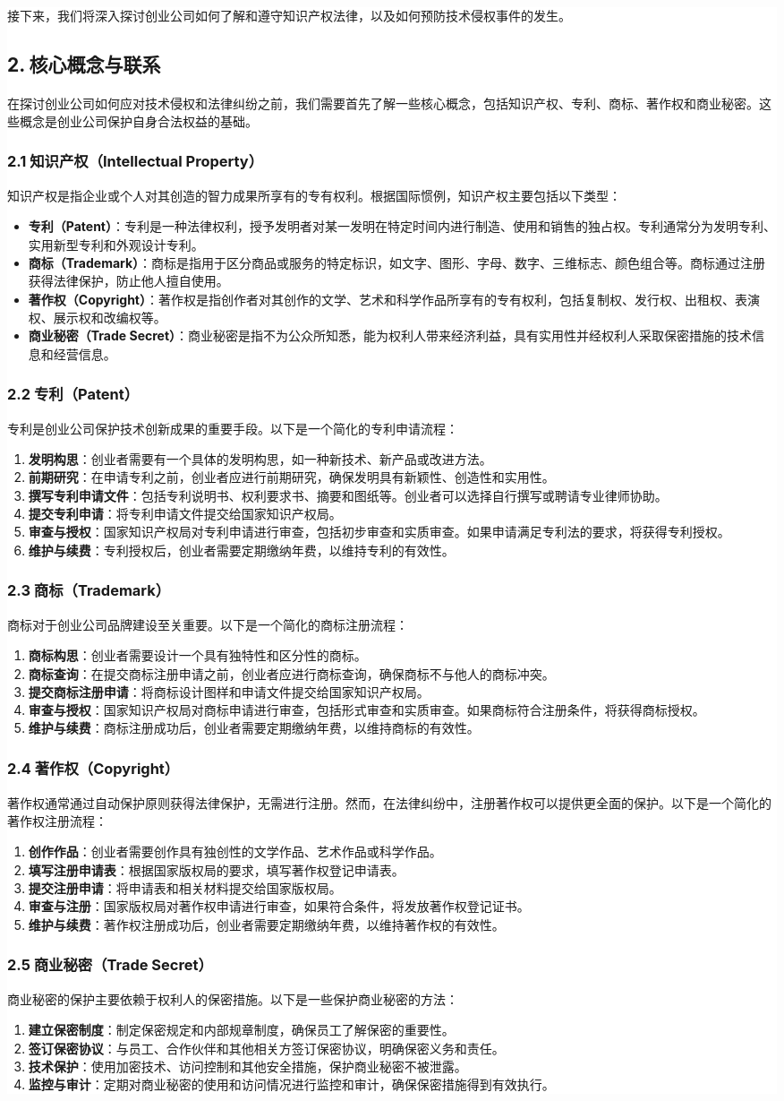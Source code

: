 接下来，我们将深入探讨创业公司如何了解和遵守知识产权法律，以及如何预防技术侵权事件的发生。

## 2. 核心概念与联系

在探讨创业公司如何应对技术侵权和法律纠纷之前，我们需要首先了解一些核心概念，包括知识产权、专利、商标、著作权和商业秘密。这些概念是创业公司保护自身合法权益的基础。

### 2.1 知识产权（Intellectual Property）

知识产权是指企业或个人对其创造的智力成果所享有的专有权利。根据国际惯例，知识产权主要包括以下类型：

- **专利（Patent）**：专利是一种法律权利，授予发明者对某一发明在特定时间内进行制造、使用和销售的独占权。专利通常分为发明专利、实用新型专利和外观设计专利。
- **商标（Trademark）**：商标是指用于区分商品或服务的特定标识，如文字、图形、字母、数字、三维标志、颜色组合等。商标通过注册获得法律保护，防止他人擅自使用。
- **著作权（Copyright）**：著作权是指创作者对其创作的文学、艺术和科学作品所享有的专有权利，包括复制权、发行权、出租权、表演权、展示权和改编权等。
- **商业秘密（Trade Secret）**：商业秘密是指不为公众所知悉，能为权利人带来经济利益，具有实用性并经权利人采取保密措施的技术信息和经营信息。

### 2.2 专利（Patent）

专利是创业公司保护技术创新成果的重要手段。以下是一个简化的专利申请流程：

1. **发明构思**：创业者需要有一个具体的发明构思，如一种新技术、新产品或改进方法。
2. **前期研究**：在申请专利之前，创业者应进行前期研究，确保发明具有新颖性、创造性和实用性。
3. **撰写专利申请文件**：包括专利说明书、权利要求书、摘要和图纸等。创业者可以选择自行撰写或聘请专业律师协助。
4. **提交专利申请**：将专利申请文件提交给国家知识产权局。
5. **审查与授权**：国家知识产权局对专利申请进行审查，包括初步审查和实质审查。如果申请满足专利法的要求，将获得专利授权。
6. **维护与续费**：专利授权后，创业者需要定期缴纳年费，以维持专利的有效性。

### 2.3 商标（Trademark）

商标对于创业公司品牌建设至关重要。以下是一个简化的商标注册流程：

1. **商标构思**：创业者需要设计一个具有独特性和区分性的商标。
2. **商标查询**：在提交商标注册申请之前，创业者应进行商标查询，确保商标不与他人的商标冲突。
3. **提交商标注册申请**：将商标设计图样和申请文件提交给国家知识产权局。
4. **审查与授权**：国家知识产权局对商标申请进行审查，包括形式审查和实质审查。如果商标符合注册条件，将获得商标授权。
5. **维护与续费**：商标注册成功后，创业者需要定期缴纳年费，以维持商标的有效性。

### 2.4 著作权（Copyright）

著作权通常通过自动保护原则获得法律保护，无需进行注册。然而，在法律纠纷中，注册著作权可以提供更全面的保护。以下是一个简化的著作权注册流程：

1. **创作作品**：创业者需要创作具有独创性的文学作品、艺术作品或科学作品。
2. **填写注册申请表**：根据国家版权局的要求，填写著作权登记申请表。
3. **提交注册申请**：将申请表和相关材料提交给国家版权局。
4. **审查与注册**：国家版权局对著作权申请进行审查，如果符合条件，将发放著作权登记证书。
5. **维护与续费**：著作权注册成功后，创业者需要定期缴纳年费，以维持著作权的有效性。

### 2.5 商业秘密（Trade Secret）

商业秘密的保护主要依赖于权利人的保密措施。以下是一些保护商业秘密的方法：

1. **建立保密制度**：制定保密规定和内部规章制度，确保员工了解保密的重要性。
2. **签订保密协议**：与员工、合作伙伴和其他相关方签订保密协议，明确保密义务和责任。
3. **技术保护**：使用加密技术、访问控制和其他安全措施，保护商业秘密不被泄露。
4. **监控与审计**：定期对商业秘密的使用和访问情况进行监控和审计，确保保密措施得到有效执行。
